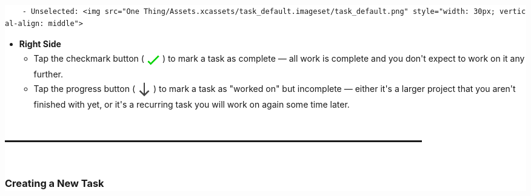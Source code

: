 		- Unselected: <img src="One Thing/Assets.xcassets/task_default.imageset/task_default.png" style="width: 30px; vertical-align: middle">  
- **Right Side**  
	- Tap the checkmark button (<img src="One Thing/Assets.xcassets/checkmark_green.imageset/checkmark_green.png" style="width: 30px; vertical-align: middle">) to mark a task as complete — all work is complete and you don't expect to work on it any further.
	- Tap the progress button (<img src="One Thing/Assets.xcassets/arrow_down_tungsten.imageset/arrow_down_tungsten.png" style="width: 30px; vertical-align: middle">) to mark a task as "worked on" but incomplete — either it's a larger project that you aren't finished with yet, or it's a recurring task you will work on again some time later.  

<br/>  
<hr style="width: 80%; height: 3px; border: none;"/>  
<br/>  

### Creating a New Task  
<p align="middle">  